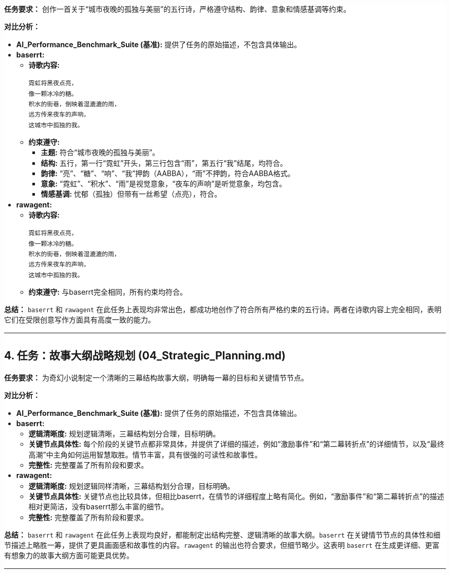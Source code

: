 **任务要求：** 创作一首关于“城市夜晚的孤独与美丽”的五行诗，严格遵守结构、韵律、意象和情感基调等约束。

**对比分析：**

*   **AI_Performance_Benchmark_Suite (基准):** 提供了任务的原始描述，不包含具体输出。
*   **baserrt:**
    *   **诗歌内容:**
        ```
        霓虹将黑夜点亮，
        像一颗冰冷的糖。
        积水的街巷，倒映着湿漉漉的雨，
        远方传来夜车的声响，
        这城市中孤独的我。
        ```
    *   **约束遵守:**
        *   **主题:** 符合“城市夜晚的孤独与美丽”。
        *   **结构:** 五行，第一行“霓虹”开头，第三行包含“雨”，第五行“我”结尾，均符合。
        *   **韵律:** “亮”、“糖”、“响”、“我”押韵（AABBA），“雨”不押韵，符合AABBA格式。
        *   **意象:** “霓虹”、“积水”、“雨”是视觉意象，“夜车的声响”是听觉意象，均包含。
        *   **情感基调:** 忧郁（孤独）但带有一丝希望（点亮），符合。
*   **rawagent:**
    *   **诗歌内容:**
        ```
        霓虹将黑夜点亮，
        像一颗冰冷的糖。
        积水的街巷，倒映着湿漉漉的雨，
        远方传来夜车的声响，
        这城市中孤独的我。
        ```
    *   **约束遵守:** 与baserrt完全相同，所有约束均符合。

**总结：** `baserrt` 和 `rawagent` 在此任务上表现均非常出色，都成功地创作了符合所有严格约束的五行诗。两者在诗歌内容上完全相同，表明它们在受限创意写作方面具有高度一致的能力。

---

## 4. 任务：故事大纲战略规划 (04_Strategic_Planning.md)

**任务要求：** 为奇幻小说制定一个清晰的三幕结构故事大纲，明确每一幕的目标和关键情节节点。

**对比分析：**

*   **AI_Performance_Benchmark_Suite (基准):** 提供了任务的原始描述，不包含具体输出。
*   **baserrt:**
    *   **逻辑清晰度:** 规划逻辑清晰，三幕结构划分合理，目标明确。
    *   **关键节点具体性:** 每个阶段的关键节点都非常具体，并提供了详细的描述，例如“激励事件”和“第二幕转折点”的详细情节，以及“最终高潮”中主角如何运用智慧取胜。情节丰富，具有很强的可读性和故事性。
    *   **完整性:** 完整覆盖了所有阶段和要求。
*   **rawagent:**
    *   **逻辑清晰度:** 规划逻辑同样清晰，三幕结构划分合理，目标明确。
    *   **关键节点具体性:** 关键节点也比较具体，但相比baserrt，在情节的详细程度上略有简化。例如，“激励事件”和“第二幕转折点”的描述相对更简洁，没有baserrt那么丰富的细节。
    *   **完整性:** 完整覆盖了所有阶段和要求。

**总结：** `baserrt` 和 `rawagent` 在此任务上表现均良好，都能制定出结构完整、逻辑清晰的故事大纲。`baserrt` 在关键情节节点的具体性和细节描述上略胜一筹，提供了更具画面感和故事性的内容。`rawagent` 的输出也符合要求，但细节略少。这表明 `baserrt` 在生成更详细、更富有想象力的故事大纲方面可能更具优势。

---